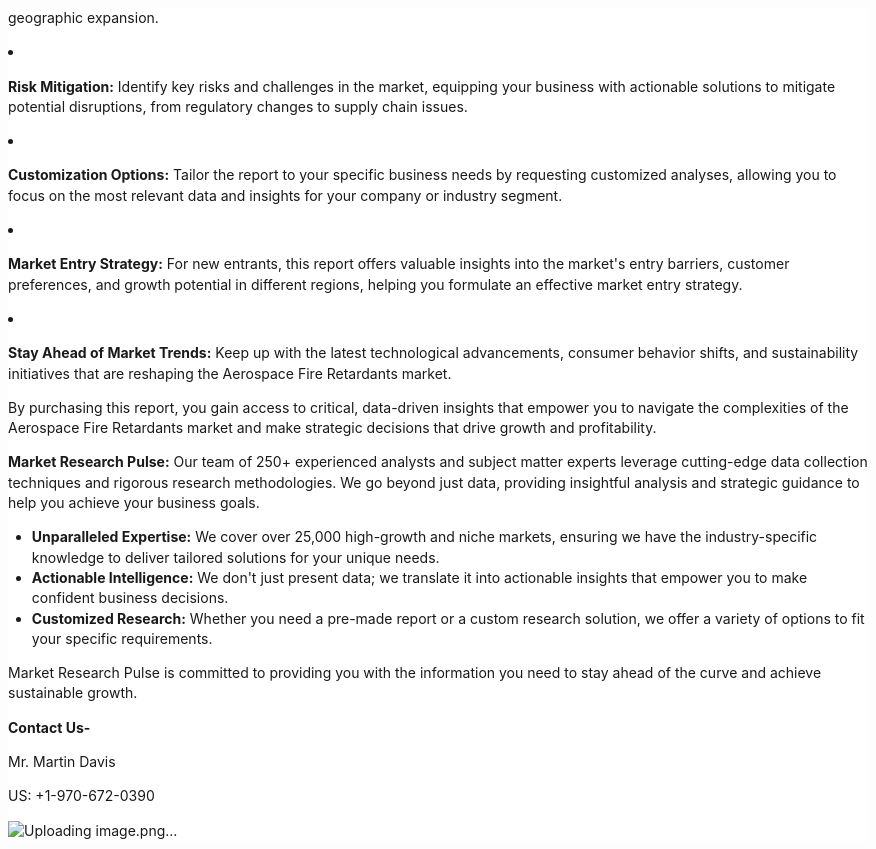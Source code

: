 geographic expansion.</p></li><li><p><strong>Risk Mitigation:</strong> Identify key risks and challenges in the market, equipping your business with actionable solutions to mitigate potential disruptions, from regulatory changes to supply chain issues.</p></li><li><p><strong>Customization Options:</strong> Tailor the report to your specific business needs by requesting customized analyses, allowing you to focus on the most relevant data and insights for your company or industry segment.</p></li><li><p><strong>Market Entry Strategy:</strong> For new entrants, this report offers valuable insights into the market's entry barriers, customer preferences, and growth potential in different regions, helping you formulate an effective market entry strategy.</p></li><li><p><strong>Stay Ahead of Market Trends:</strong> Keep up with the latest technological advancements, consumer behavior shifts, and sustainability initiatives that are reshaping the Aerospace Fire Retardants market.</p></li></ol><p>By purchasing this report, you gain access to critical, data-driven insights that empower you to navigate the complexities of the Aerospace Fire Retardants market and make strategic decisions that drive growth and profitability.</p><p><strong>Market Research Pulse:</strong>&nbsp;Our team of 250+ experienced analysts and subject matter experts leverage cutting-edge data collection techniques and rigorous research methodologies. We go beyond just data, providing insightful analysis and strategic guidance to help you achieve your business goals.</p><ul><li><strong>Unparalleled Expertise:</strong>&nbsp;We cover over 25,000 high-growth and niche markets, ensuring we have the industry-specific knowledge to deliver tailored solutions for your unique needs.</li><li><strong>Actionable Intelligence:</strong>&nbsp;We don't just present data; we translate it into actionable insights that empower you to make confident business decisions.</li><li><strong>Customized Research:</strong>&nbsp;Whether you need a pre-made report or a custom research solution, we offer a variety of options to fit your specific requirements.</li></ul><p>Market Research Pulse is committed to providing you with the information you need to stay ahead of the curve and achieve sustainable growth.</p><p><strong>Contact Us-</strong></p><p>Mr. Martin Davis</p><p>US: +1-970-672-0390</p>
![Uploading image.png…]()
